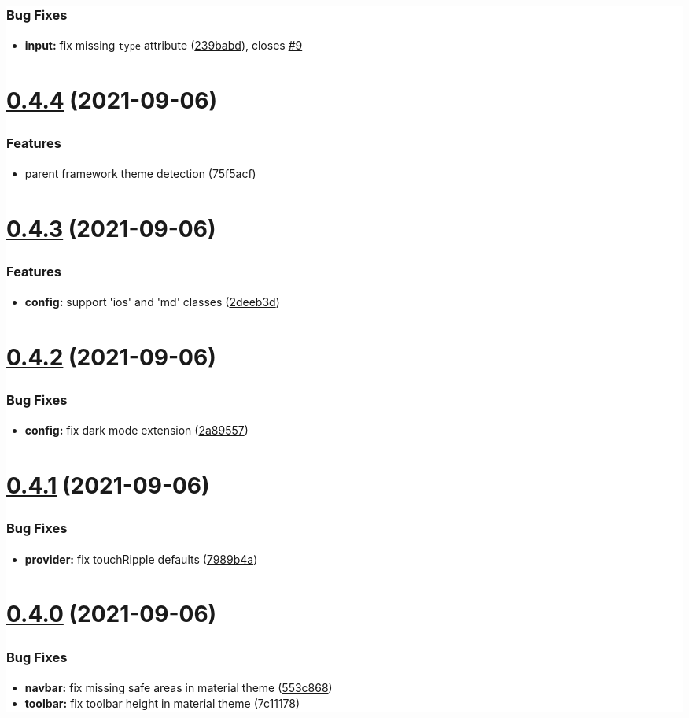 ### Bug Fixes

- **input:** fix missing `type` attribute ([239babd](https://github.com/tailwind-mobile/tailwind-mobile/commit/239babda918809c8c93c636f7b4fd4dd8181eb7e)), closes [#9](https://github.com/tailwind-mobile/tailwind-mobile/issues/9)

# [0.4.4](https://github.com/tailwind-mobile/tailwind-mobile/compare/v0.4.3...v0.4.4) (2021-09-06)

### Features

- parent framework theme detection ([75f5acf](https://github.com/tailwind-mobile/tailwind-mobile/commit/75f5acf474eea10a106338202bc8f421ef98486b))

# [0.4.3](https://github.com/tailwind-mobile/tailwind-mobile/compare/v0.4.2...v0.4.3) (2021-09-06)

### Features

- **config:** support 'ios' and 'md' classes ([2deeb3d](https://github.com/tailwind-mobile/tailwind-mobile/commit/2deeb3d6429abd1a883ad4d6c060d3ffc631d17c))

# [0.4.2](https://github.com/tailwind-mobile/tailwind-mobile/compare/v0.4.1...v0.4.2) (2021-09-06)

### Bug Fixes

- **config:** fix dark mode extension ([2a89557](https://github.com/tailwind-mobile/tailwind-mobile/commit/2a895579f94de61206cfb369f231c1398f579150))

# [0.4.1](https://github.com/tailwind-mobile/tailwind-mobile/compare/v0.4.0...v0.4.1) (2021-09-06)

### Bug Fixes

- **provider:** fix touchRipple defaults ([7989b4a](https://github.com/tailwind-mobile/tailwind-mobile/commit/7989b4ab8e95181f2d491b48d26b738ef66ebc16))

# [0.4.0](https://github.com/tailwind-mobile/tailwind-mobile/compare/v0.3.8...v0.4.0) (2021-09-06)

### Bug Fixes

- **navbar:** fix missing safe areas in material theme ([553c868](https://github.com/tailwind-mobile/tailwind-mobile/commit/553c868260587e15ef3279fc5acdee1541fd1c16))
- **toolbar:** fix toolbar height in material theme ([7c11178](https://github.com/tailwind-mobile/tailwind-mobile/commit/7c11178c55669fe24c053d64be75e556e158d830))
